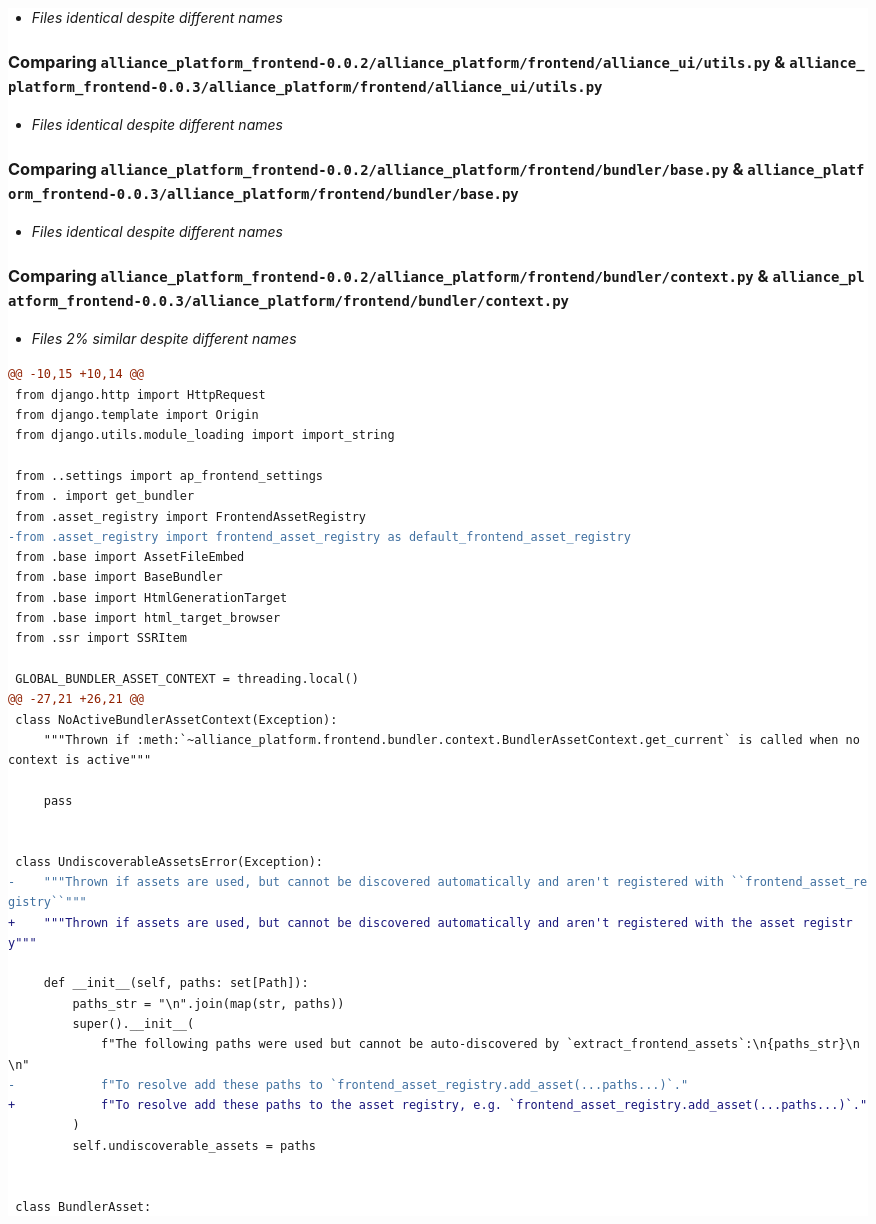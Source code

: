  * *Files identical despite different names*

### Comparing `alliance_platform_frontend-0.0.2/alliance_platform/frontend/alliance_ui/utils.py` & `alliance_platform_frontend-0.0.3/alliance_platform/frontend/alliance_ui/utils.py`

 * *Files identical despite different names*

### Comparing `alliance_platform_frontend-0.0.2/alliance_platform/frontend/bundler/base.py` & `alliance_platform_frontend-0.0.3/alliance_platform/frontend/bundler/base.py`

 * *Files identical despite different names*

### Comparing `alliance_platform_frontend-0.0.2/alliance_platform/frontend/bundler/context.py` & `alliance_platform_frontend-0.0.3/alliance_platform/frontend/bundler/context.py`

 * *Files 2% similar despite different names*

```diff
@@ -10,15 +10,14 @@
 from django.http import HttpRequest
 from django.template import Origin
 from django.utils.module_loading import import_string
 
 from ..settings import ap_frontend_settings
 from . import get_bundler
 from .asset_registry import FrontendAssetRegistry
-from .asset_registry import frontend_asset_registry as default_frontend_asset_registry
 from .base import AssetFileEmbed
 from .base import BaseBundler
 from .base import HtmlGenerationTarget
 from .base import html_target_browser
 from .ssr import SSRItem
 
 GLOBAL_BUNDLER_ASSET_CONTEXT = threading.local()
@@ -27,21 +26,21 @@
 class NoActiveBundlerAssetContext(Exception):
     """Thrown if :meth:`~alliance_platform.frontend.bundler.context.BundlerAssetContext.get_current` is called when no context is active"""
 
     pass
 
 
 class UndiscoverableAssetsError(Exception):
-    """Thrown if assets are used, but cannot be discovered automatically and aren't registered with ``frontend_asset_registry``"""
+    """Thrown if assets are used, but cannot be discovered automatically and aren't registered with the asset registry"""
 
     def __init__(self, paths: set[Path]):
         paths_str = "\n".join(map(str, paths))
         super().__init__(
             f"The following paths were used but cannot be auto-discovered by `extract_frontend_assets`:\n{paths_str}\n\n"
-            f"To resolve add these paths to `frontend_asset_registry.add_asset(...paths...)`."
+            f"To resolve add these paths to the asset registry, e.g. `frontend_asset_registry.add_asset(...paths...)`."
         )
         self.undiscoverable_assets = paths
 
 
 class BundlerAsset:
```